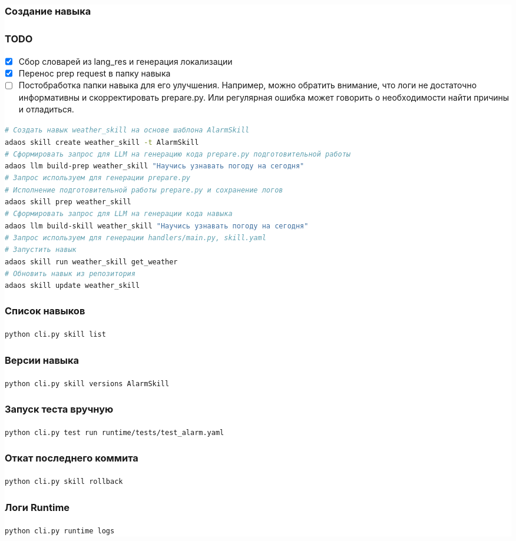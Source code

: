 ### Создание навыка

### TODO

* [x] Сбор словарей из lang_res и генерация локализации
* [x] Перенос prep request в папку навыка
* [ ] Постобработка папки навыка для его улучшения. Например, можно обратить внимание, что логи не достаточно информативны и скорректировать prepare.py. Или регулярная ошибка может говорить о необходимости найти причины и отладиться.

```bash
# Создать навык weather_skill на основе шаблона AlarmSkill
adaos skill create weather_skill -t AlarmSkill
# Сформировать запрос для LLM на генерацию кода prepare.py подготовительной работы
adaos llm build-prep weather_skill "Научись узнавать погоду на сегодня"
# Запрос используем для генерации prepare.py
# Исполнение подготовительной работы prepare.py и сохранение логов
adaos skill prep weather_skill
# Сформировать запрос для LLM на генерации кода навыка
adaos llm build-skill weather_skill "Научись узнавать погоду на сегодня"
# Запрос используем для генерации handlers/main.py, skill.yaml
# Запустить навык
adaos skill run weather_skill get_weather
# Обновить навык из репозитория
adaos skill update weather_skill
```

### Список навыков

```bash
python cli.py skill list
```

### Версии навыка

```bash
python cli.py skill versions AlarmSkill
```

### Запуск теста вручную

```bash
python cli.py test run runtime/tests/test_alarm.yaml
```

### Откат последнего коммита

```bash
python cli.py skill rollback
```

### Логи Runtime

```bash
python cli.py runtime logs
```
